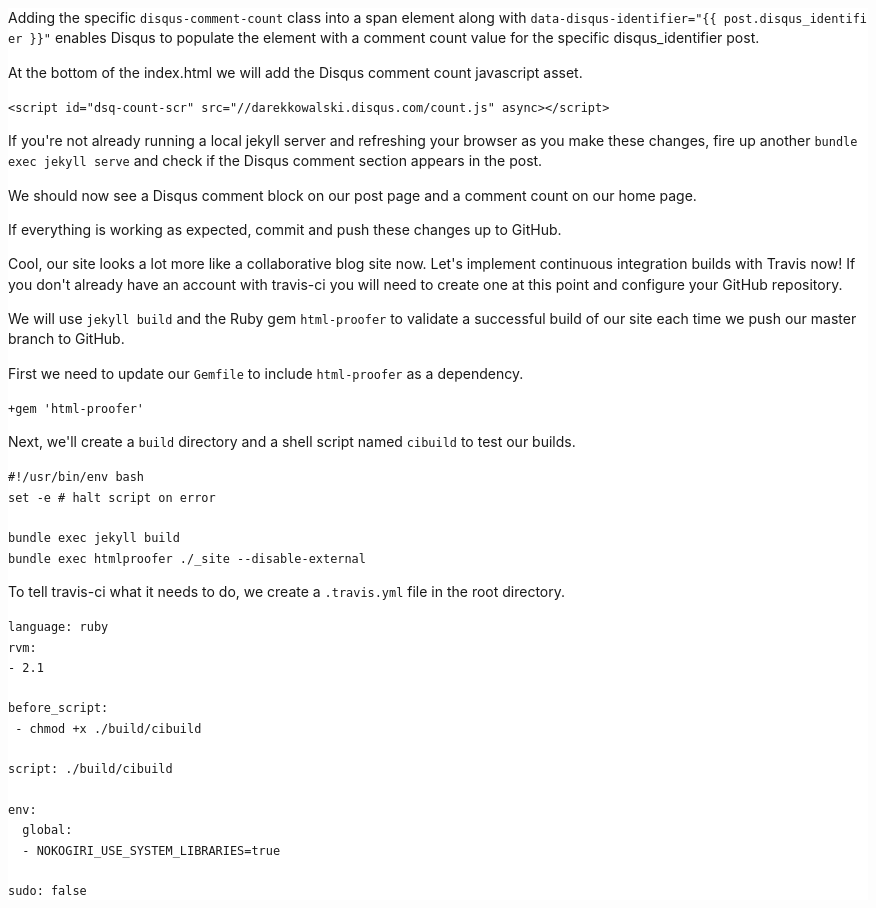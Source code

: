 Adding the specific `disqus-comment-count` class into a span element along with `data-disqus-identifier="{{ post.disqus_identifier }}"` enables Disqus to populate the element with a comment count value for the
specific disqus_identifier post.

At the bottom of the index.html we will add the Disqus comment count javascript asset.

```
<script id="dsq-count-scr" src="//darekkowalski.disqus.com/count.js" async></script>
```

If you're not already running a local jekyll server and refreshing your browser as you make these changes,
fire up another `bundle exec jekyll serve` and check if the Disqus comment section appears in the post.

We should now see a Disqus comment block on our post page and a comment count on our home page.

If everything is working as expected, commit and push these changes up to GitHub.

Cool, our site looks a lot more like a collaborative blog site now. Let's implement continuous
integration builds with Travis now! If you don't already have an account with travis-ci you will need to create one at this point and configure your GitHub repository.  

We will use `jekyll build` and the Ruby gem `html-proofer` to validate a successful build of our site each time
we push our master branch to GitHub.

First we need to update our `Gemfile` to include `html-proofer` as a dependency.

```
+gem 'html-proofer'
```

Next, we'll create a `build` directory and a shell script named `cibuild` to test our builds.

```
#!/usr/bin/env bash
set -e # halt script on error

bundle exec jekyll build
bundle exec htmlproofer ./_site --disable-external
```

To tell travis-ci what it needs to do, we create a `.travis.yml` file in the root directory.

```
language: ruby
rvm:
- 2.1

before_script:
 - chmod +x ./build/cibuild

script: ./build/cibuild

env:
  global:
  - NOKOGIRI_USE_SYSTEM_LIBRARIES=true

sudo: false
```
